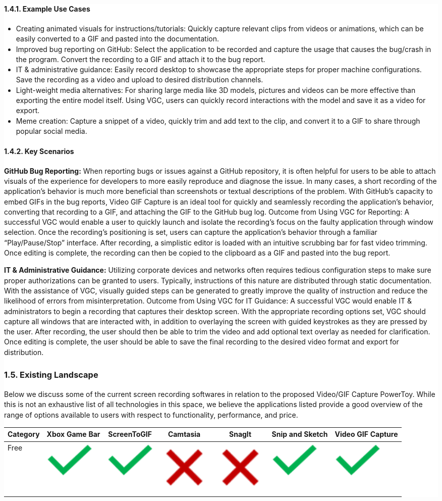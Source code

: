 #### 1.4.1. Example Use Cases

* Creating animated visuals for instructions/tutorials: Quickly capture relevant clips from videos or animations, which can be easily converted to a GIF and pasted into the documentation.
* Improved bug reporting on GitHub: Select the application to be recorded and capture the usage that causes the bug/crash in the program. Convert the recording to a GIF and attach it to the bug report.
* IT & administrative guidance: Easily record desktop to showcase the appropriate steps for proper machine configurations. Save the recording as a video and upload to desired distribution channels.
* Light-weight media alternatives: For sharing large media like 3D models, pictures and videos can be more effective than exporting the entire model itself. Using VGC, users can quickly record interactions with the model and save it as a video for export.
* Meme creation: Capture a snippet of a video, quickly trim and add text to the clip, and convert it to a GIF to share through popular social media.

#### 1.4.2. Key Scenarios

**GitHub Bug Reporting:** When reporting bugs or issues against a GitHub repository, it is often helpful for users to be able to attach visuals of the experience for developers to more easily reproduce and diagnose the issue. In many cases, a short recording of the application’s behavior is much more beneficial than screenshots or textual descriptions of the problem. With GitHub’s capacity to embed GIFs in the bug reports, Video GIF Capture is an ideal tool for quickly and seamlessly recording the application’s behavior, converting that recording to a GIF, and attaching the GIF to the GitHub bug log.
Outcome from Using VGC for Reporting: A successful VGC would enable a user to quickly launch and isolate the recording’s focus on the faulty application through window selection. Once the recording’s positioning is set, users can capture the application’s behavior through a familiar “Play/Pause/Stop” interface. After recording, a simplistic editor is loaded with an intuitive scrubbing bar for fast video trimming. Once editing is complete, the recording can then be copied to the clipboard as a GIF and pasted into the bug report.

**IT & Administrative Guidance:** Utilizing corporate devices and networks often requires tedious configuration steps to make sure proper authorizations can be granted to users. Typically, instructions of this nature are distributed through static documentation. With the assistance of VGC, visually guided steps can be generated to greatly improve the quality of instruction and reduce the likelihood of errors from misinterpretation.
Outcome from Using VGC for IT Guidance: A successful VGC would enable IT & administrators to begin a recording that captures their desktop screen. With the appropriate recording options set, VGC should capture all windows that are interacted with, in addition to overlaying the screen with guided keystrokes as they are pressed by the user. After recording, the user should then be able to trim the video and add optional text overlay as needed for clarification. Once editing is complete, the user should be able to save the final recording to the desired video format and export for distribution.

### 1.5. Existing Landscape

Below we discuss some of the current screen recording softwares in relation to the proposed Video/GIF Capture PowerToy. While this is not an exhaustive list of all technologies in this space, we believe the applications listed provide a good overview of the range of options available to users with respect to functionality, performance, and price.

| Category | Xbox Game Bar | ScreenToGIF | Camtasia | SnagIt | Snip and Sketch | Video GIF Capture |
| -----    | -----         | -----       |  -----   | -----  | -----           | -----             |
| Free                                       |![Y](./images/specs/GIFSpec/Y.png "Yes") |![Y](./images/specs/GIFSpec/Y.png "Yes") |![N](./images/specs/GIFSpec/N.png "No") |![N](./images/specs/GIFSpec/N.png "No") |![Y](./images/specs/GIFSpec/Y.png "Yes") |![Y](./images/specs/GIFSpec/Y.png "Yes") |